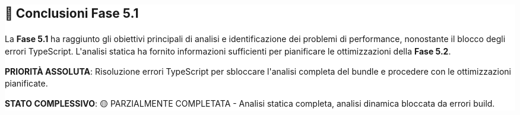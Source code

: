 
## 📝 Conclusioni Fase 5.1

La **Fase 5.1** ha raggiunto gli obiettivi principali di analisi e identificazione dei problemi di performance, nonostante il blocco degli errori TypeScript. L'analisi statica ha fornito informazioni sufficienti per pianificare le ottimizzazioni della **Fase 5.2**.

**PRIORITÀ ASSOLUTA**: Risoluzione errori TypeScript per sbloccare l'analisi completa del bundle e procedere con le ottimizzazioni pianificate.

**STATO COMPLESSIVO**: 🟡 PARZIALMENTE COMPLETATA - Analisi statica completa, analisi dinamica bloccata da errori build.